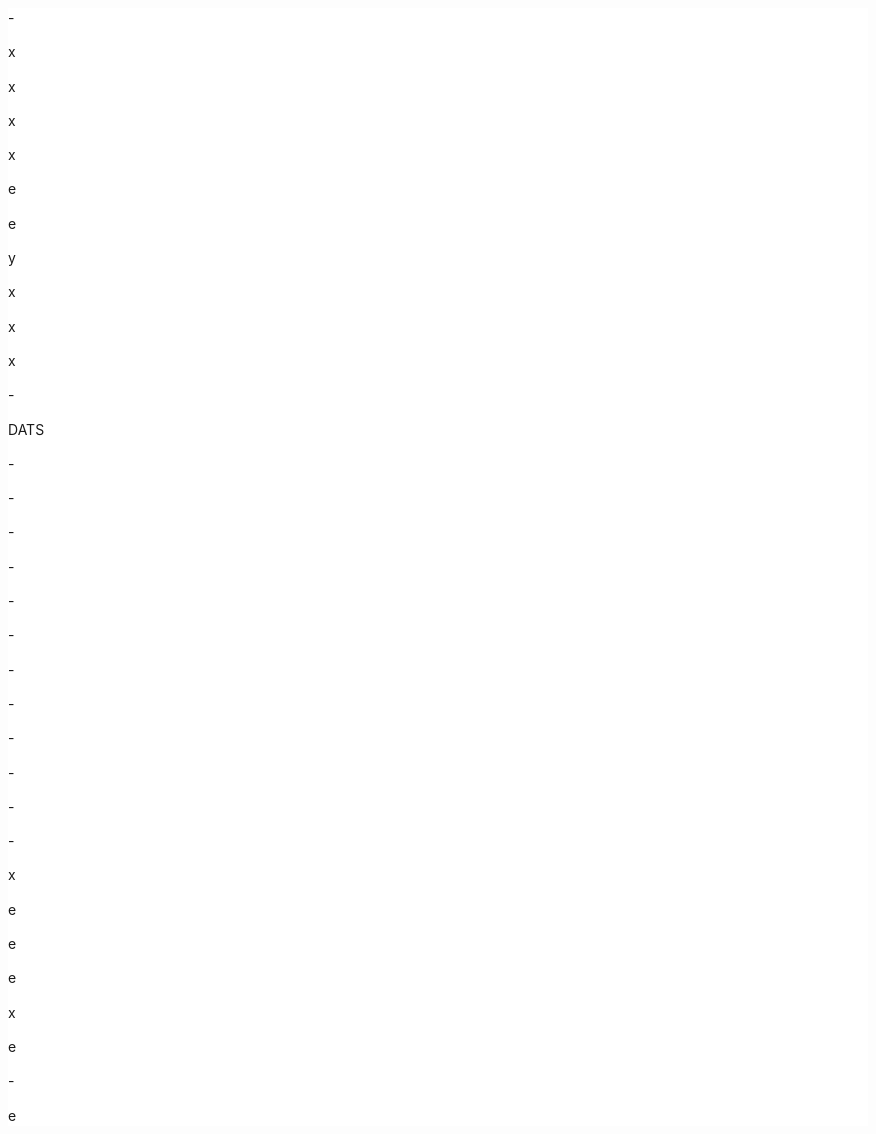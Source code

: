\-

x

x

x

x

e

e

y

x

x

x

\-

DATS

\-

\-

\-

\-

\-

\-

\-

\-

\-

\-

\-

\-

x

e

e

e

x

e

\-

e

